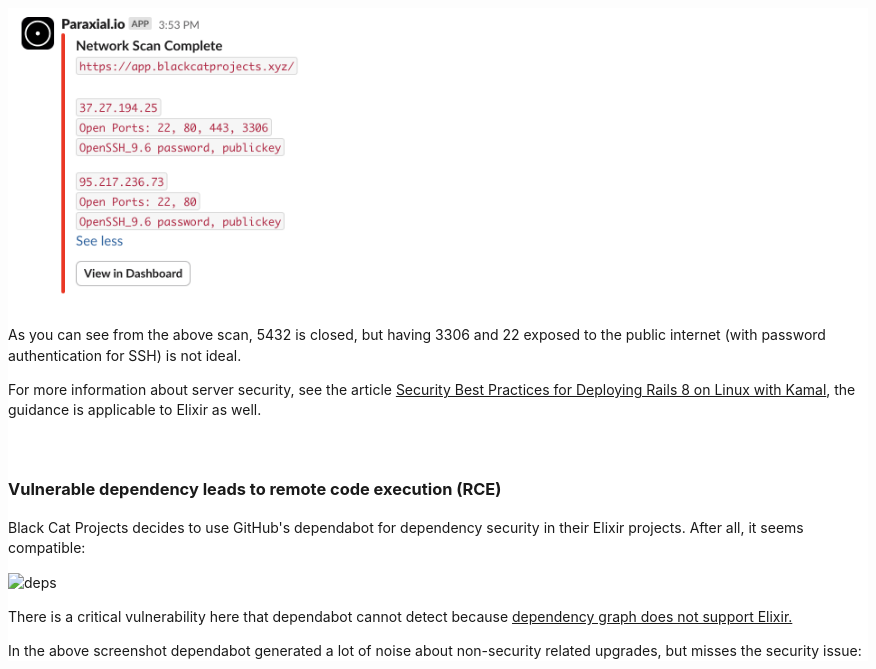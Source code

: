 <img src="../../assets/network_scans4.png" alt="network scans" width="450"/>

As you can see from the above scan, 5432 is closed, but having 3306 and 22 exposed to the public internet (with password authentication for SSH) is not ideal. 

For more information about server security, see the article [Security Best Practices for Deploying Rails 8 on Linux with Kamal](https://paraxial.io/blog/kamal-security), the guidance is applicable to Elixir as well. 

<br>


### Vulnerable dependency leads to remote code execution (RCE)

Black Cat Projects decides to use GitHub's dependabot for dependency security in their Elixir projects. After all, it seems compatible: 

<img src="../assets/deps0.png" alt="deps" width="800"/>

There is a critical vulnerability here that dependabot cannot detect because [dependency graph does not support Elixir.](https://paraxial.io/vs-github)

In the above screenshot dependabot generated a lot of noise about non-security related upgrades, but misses the security issue:
